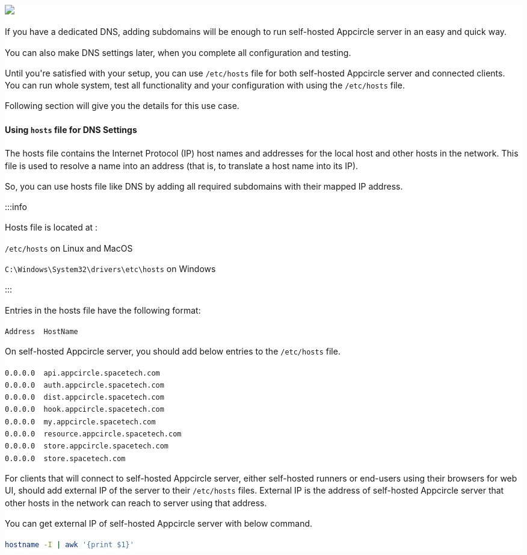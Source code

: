 ![](https://cdn.appcircle.io/docs/assets/be-845-dns-settings.png)

If you have a dedicated DNS, adding subdomains will be enough to run self-hosted Appcircle server in an easy and quick way.

You can also make DNS settings later, when you complete all configuration and testing.

Until you're satisfied with your setup, you can use `/etc/hosts` file for both self-hosted Appcircle server and connected clients. You can run whole system, test all functionality and your configuration with using the `/etc/hosts` file.

Following section will give you the details for this use case.

#### Using `hosts` file for DNS Settings

The hosts file contains the Internet Protocol (IP) host names and addresses for the local host and other hosts in the network. This file is used to resolve a name into an address (that is, to translate a host name into its IP).

So, you can use hosts file like DNS by adding all required subdomains with their mapped IP address.

:::info

Hosts file is located at :

`/etc/hosts` on Linux and MacOS

`C:\Windows\System32\drivers\etc\hosts` on Windows

:::

Entries in the hosts file have the following format:

```txt
Address  HostName
```

On self-hosted Appcircle server, you should add below entries to the `/etc/hosts` file.

```txt
0.0.0.0  api.appcircle.spacetech.com
0.0.0.0  auth.appcircle.spacetech.com
0.0.0.0  dist.appcircle.spacetech.com
0.0.0.0  hook.appcircle.spacetech.com
0.0.0.0  my.appcircle.spacetech.com
0.0.0.0  resource.appcircle.spacetech.com
0.0.0.0  store.appcircle.spacetech.com
0.0.0.0  store.spacetech.com
```

For clients that will connect to self-hosted Appcircle server, either self-hosted runners or end-users using their browsers for web UI, should add external IP of the server to their `/etc/hosts` files. External IP is the address of self-hosted Appcircle server that other hosts in the network can reach to server using that address.

You can get external IP of self-hosted Appcircle server with below command.

```bash
hostname -I | awk '{print $1}'
```
